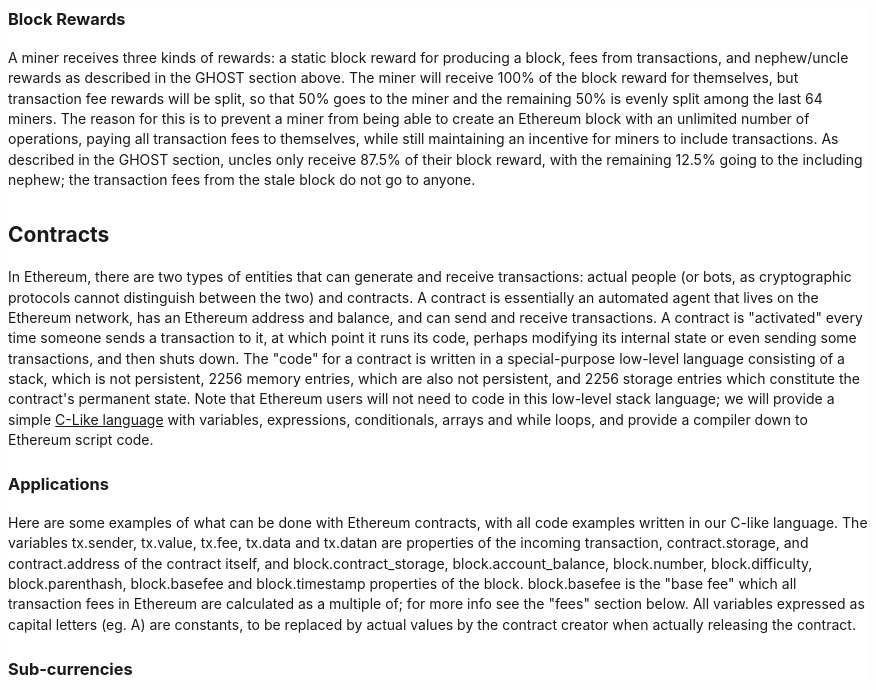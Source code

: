 



### Block Rewards



A miner receives three kinds of rewards: a static block reward for producing a block, fees from transactions, and nephew/uncle rewards as described in the GHOST section above. The miner will receive 100% of the block reward for themselves, but transaction fee rewards will be split, so that 50% goes to the miner and the remaining 50% is evenly split among the last 64 miners. The reason for this is to prevent a miner from being able to create an Ethereum block with an unlimited number of operations, paying all transaction fees to themselves, while still maintaining an incentive for miners to include transactions. As described in the GHOST section, uncles only receive 87.5% of their block reward, with the remaining 12.5% going to the including nephew; the transaction fees from the stale block do not go to anyone.





## Contracts



In Ethereum, there are two types of entities that can generate and receive transactions: actual people (or bots, as cryptographic protocols cannot distinguish between the two) and contracts. A contract is essentially an automated agent that lives on the Ethereum network, has an Ethereum address and balance, and can send and receive transactions. A contract is "activated" every time someone sends a transaction to it, at which point it runs its code, perhaps modifying its internal state or even sending some transactions, and then shuts down. The "code" for a contract is written in a special-purpose low-level language consisting of a stack, which is not persistent, 2256 memory entries, which are also not persistent, and 2256 storage entries which constitute the contract's permanent state. Note that Ethereum users will not need to code in this low-level stack language; we will provide a simple [C-Like language](http://wikijs.ethereum.wiki/CLL) with variables, expressions, conditionals, arrays and while loops, and provide a compiler down to Ethereum script code.





### Applications



Here are some examples of what can be done with Ethereum contracts, with all code examples written in our C-like language. The variables tx.sender, tx.value, tx.fee, tx.data and tx.datan are properties of the incoming transaction, contract.storage, and contract.address of the contract itself, and block.contract_storage, block.account_balance, block.number, block.difficulty, block.parenthash, block.basefee and block.timestamp properties of the block. block.basefee is the "base fee" which all transaction fees in Ethereum are calculated as a multiple of; for more info see the "fees" section below. All variables expressed as capital letters (eg. A) are constants, to be replaced by actual values by the contract creator when actually releasing the contract.





### Sub-currencies
